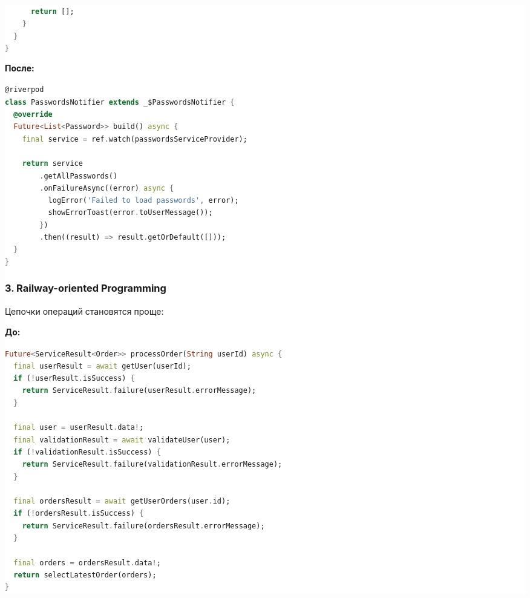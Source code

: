 ```dart
      return [];
    }
  }
}
```

**После:**
```dart
@riverpod
class PasswordsNotifier extends _$PasswordsNotifier {
  @override
  Future<List<Password>> build() async {
    final service = ref.watch(passwordsServiceProvider);
    
    return service
        .getAllPasswords()
        .onFailureAsync((error) async {
          logError('Failed to load passwords', error);
          showErrorToast(error.toUserMessage());
        })
        .then((result) => result.getOrDefault([]));
  }
}
```

### 3. Railway-oriented Programming

Цепочки операций становятся проще:

**До:**
```dart
Future<ServiceResult<Order>> processOrder(String userId) async {
  final userResult = await getUser(userId);
  if (!userResult.isSuccess) {
    return ServiceResult.failure(userResult.errorMessage);
  }
  
  final user = userResult.data!;
  final validationResult = await validateUser(user);
  if (!validationResult.isSuccess) {
    return ServiceResult.failure(validationResult.errorMessage);
  }
  
  final ordersResult = await getUserOrders(user.id);
  if (!ordersResult.isSuccess) {
    return ServiceResult.failure(ordersResult.errorMessage);
  }
  
  final orders = ordersResult.data!;
  return selectLatestOrder(orders);
}
```
